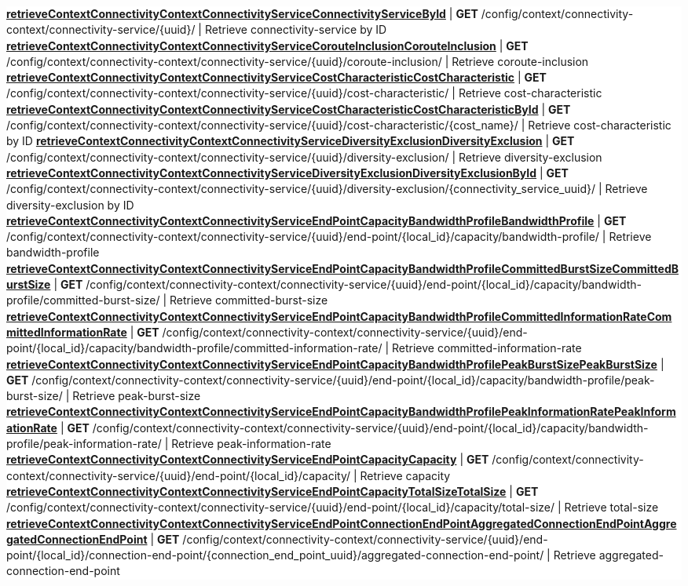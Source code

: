 [**retrieveContextConnectivityContextConnectivityServiceConnectivityServiceById**](ConnectivitycontextApi.md#retrieveContextConnectivityContextConnectivityServiceConnectivityServiceById) | **GET** /config/context/connectivity-context/connectivity-service/{uuid}/ | Retrieve connectivity-service by ID
[**retrieveContextConnectivityContextConnectivityServiceCorouteInclusionCorouteInclusion**](ConnectivitycontextApi.md#retrieveContextConnectivityContextConnectivityServiceCorouteInclusionCorouteInclusion) | **GET** /config/context/connectivity-context/connectivity-service/{uuid}/coroute-inclusion/ | Retrieve coroute-inclusion
[**retrieveContextConnectivityContextConnectivityServiceCostCharacteristicCostCharacteristic**](ConnectivitycontextApi.md#retrieveContextConnectivityContextConnectivityServiceCostCharacteristicCostCharacteristic) | **GET** /config/context/connectivity-context/connectivity-service/{uuid}/cost-characteristic/ | Retrieve cost-characteristic
[**retrieveContextConnectivityContextConnectivityServiceCostCharacteristicCostCharacteristicById**](ConnectivitycontextApi.md#retrieveContextConnectivityContextConnectivityServiceCostCharacteristicCostCharacteristicById) | **GET** /config/context/connectivity-context/connectivity-service/{uuid}/cost-characteristic/{cost_name}/ | Retrieve cost-characteristic by ID
[**retrieveContextConnectivityContextConnectivityServiceDiversityExclusionDiversityExclusion**](ConnectivitycontextApi.md#retrieveContextConnectivityContextConnectivityServiceDiversityExclusionDiversityExclusion) | **GET** /config/context/connectivity-context/connectivity-service/{uuid}/diversity-exclusion/ | Retrieve diversity-exclusion
[**retrieveContextConnectivityContextConnectivityServiceDiversityExclusionDiversityExclusionById**](ConnectivitycontextApi.md#retrieveContextConnectivityContextConnectivityServiceDiversityExclusionDiversityExclusionById) | **GET** /config/context/connectivity-context/connectivity-service/{uuid}/diversity-exclusion/{connectivity_service_uuid}/ | Retrieve diversity-exclusion by ID
[**retrieveContextConnectivityContextConnectivityServiceEndPointCapacityBandwidthProfileBandwidthProfile**](ConnectivitycontextApi.md#retrieveContextConnectivityContextConnectivityServiceEndPointCapacityBandwidthProfileBandwidthProfile) | **GET** /config/context/connectivity-context/connectivity-service/{uuid}/end-point/{local_id}/capacity/bandwidth-profile/ | Retrieve bandwidth-profile
[**retrieveContextConnectivityContextConnectivityServiceEndPointCapacityBandwidthProfileCommittedBurstSizeCommittedBurstSize**](ConnectivitycontextApi.md#retrieveContextConnectivityContextConnectivityServiceEndPointCapacityBandwidthProfileCommittedBurstSizeCommittedBurstSize) | **GET** /config/context/connectivity-context/connectivity-service/{uuid}/end-point/{local_id}/capacity/bandwidth-profile/committed-burst-size/ | Retrieve committed-burst-size
[**retrieveContextConnectivityContextConnectivityServiceEndPointCapacityBandwidthProfileCommittedInformationRateCommittedInformationRate**](ConnectivitycontextApi.md#retrieveContextConnectivityContextConnectivityServiceEndPointCapacityBandwidthProfileCommittedInformationRateCommittedInformationRate) | **GET** /config/context/connectivity-context/connectivity-service/{uuid}/end-point/{local_id}/capacity/bandwidth-profile/committed-information-rate/ | Retrieve committed-information-rate
[**retrieveContextConnectivityContextConnectivityServiceEndPointCapacityBandwidthProfilePeakBurstSizePeakBurstSize**](ConnectivitycontextApi.md#retrieveContextConnectivityContextConnectivityServiceEndPointCapacityBandwidthProfilePeakBurstSizePeakBurstSize) | **GET** /config/context/connectivity-context/connectivity-service/{uuid}/end-point/{local_id}/capacity/bandwidth-profile/peak-burst-size/ | Retrieve peak-burst-size
[**retrieveContextConnectivityContextConnectivityServiceEndPointCapacityBandwidthProfilePeakInformationRatePeakInformationRate**](ConnectivitycontextApi.md#retrieveContextConnectivityContextConnectivityServiceEndPointCapacityBandwidthProfilePeakInformationRatePeakInformationRate) | **GET** /config/context/connectivity-context/connectivity-service/{uuid}/end-point/{local_id}/capacity/bandwidth-profile/peak-information-rate/ | Retrieve peak-information-rate
[**retrieveContextConnectivityContextConnectivityServiceEndPointCapacityCapacity**](ConnectivitycontextApi.md#retrieveContextConnectivityContextConnectivityServiceEndPointCapacityCapacity) | **GET** /config/context/connectivity-context/connectivity-service/{uuid}/end-point/{local_id}/capacity/ | Retrieve capacity
[**retrieveContextConnectivityContextConnectivityServiceEndPointCapacityTotalSizeTotalSize**](ConnectivitycontextApi.md#retrieveContextConnectivityContextConnectivityServiceEndPointCapacityTotalSizeTotalSize) | **GET** /config/context/connectivity-context/connectivity-service/{uuid}/end-point/{local_id}/capacity/total-size/ | Retrieve total-size
[**retrieveContextConnectivityContextConnectivityServiceEndPointConnectionEndPointAggregatedConnectionEndPointAggregatedConnectionEndPoint**](ConnectivitycontextApi.md#retrieveContextConnectivityContextConnectivityServiceEndPointConnectionEndPointAggregatedConnectionEndPointAggregatedConnectionEndPoint) | **GET** /config/context/connectivity-context/connectivity-service/{uuid}/end-point/{local_id}/connection-end-point/{connection_end_point_uuid}/aggregated-connection-end-point/ | Retrieve aggregated-connection-end-point
